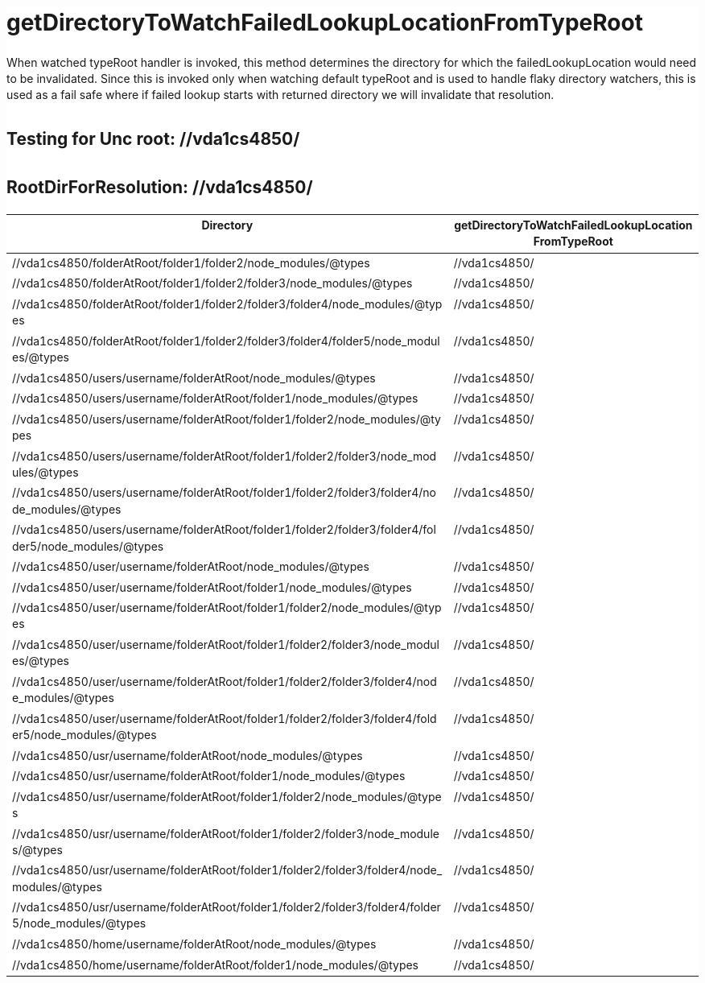 # getDirectoryToWatchFailedLookupLocationFromTypeRoot

When watched typeRoot handler is invoked, this method determines the directory for which the failedLookupLocation would need to be invalidated.
Since this is invoked only when watching default typeRoot and is used to handle flaky directory watchers, this is used as a fail safe where if failed lookup starts with returned directory we will invalidate that resolution.

## Testing for Unc root: //vda1cs4850/

## RootDirForResolution: //vda1cs4850/

| Directory                                                                                            | getDirectoryToWatchFailedLookupLocationFromTypeRoot                                                  |
| ---------------------------------------------------------------------------------------------------- | ---------------------------------------------------------------------------------------------------- |
| //vda1cs4850/folderAtRoot/folder1/folder2/node_modules/@types                                        | //vda1cs4850/                                                                                        |
| //vda1cs4850/folderAtRoot/folder1/folder2/folder3/node_modules/@types                                | //vda1cs4850/                                                                                        |
| //vda1cs4850/folderAtRoot/folder1/folder2/folder3/folder4/node_modules/@types                        | //vda1cs4850/                                                                                        |
| //vda1cs4850/folderAtRoot/folder1/folder2/folder3/folder4/folder5/node_modules/@types                | //vda1cs4850/                                                                                        |
| //vda1cs4850/users/username/folderAtRoot/node_modules/@types                                         | //vda1cs4850/                                                                                        |
| //vda1cs4850/users/username/folderAtRoot/folder1/node_modules/@types                                 | //vda1cs4850/                                                                                        |
| //vda1cs4850/users/username/folderAtRoot/folder1/folder2/node_modules/@types                         | //vda1cs4850/                                                                                        |
| //vda1cs4850/users/username/folderAtRoot/folder1/folder2/folder3/node_modules/@types                 | //vda1cs4850/                                                                                        |
| //vda1cs4850/users/username/folderAtRoot/folder1/folder2/folder3/folder4/node_modules/@types         | //vda1cs4850/                                                                                        |
| //vda1cs4850/users/username/folderAtRoot/folder1/folder2/folder3/folder4/folder5/node_modules/@types | //vda1cs4850/                                                                                        |
| //vda1cs4850/user/username/folderAtRoot/node_modules/@types                                          | //vda1cs4850/                                                                                        |
| //vda1cs4850/user/username/folderAtRoot/folder1/node_modules/@types                                  | //vda1cs4850/                                                                                        |
| //vda1cs4850/user/username/folderAtRoot/folder1/folder2/node_modules/@types                          | //vda1cs4850/                                                                                        |
| //vda1cs4850/user/username/folderAtRoot/folder1/folder2/folder3/node_modules/@types                  | //vda1cs4850/                                                                                        |
| //vda1cs4850/user/username/folderAtRoot/folder1/folder2/folder3/folder4/node_modules/@types          | //vda1cs4850/                                                                                        |
| //vda1cs4850/user/username/folderAtRoot/folder1/folder2/folder3/folder4/folder5/node_modules/@types  | //vda1cs4850/                                                                                        |
| //vda1cs4850/usr/username/folderAtRoot/node_modules/@types                                           | //vda1cs4850/                                                                                        |
| //vda1cs4850/usr/username/folderAtRoot/folder1/node_modules/@types                                   | //vda1cs4850/                                                                                        |
| //vda1cs4850/usr/username/folderAtRoot/folder1/folder2/node_modules/@types                           | //vda1cs4850/                                                                                        |
| //vda1cs4850/usr/username/folderAtRoot/folder1/folder2/folder3/node_modules/@types                   | //vda1cs4850/                                                                                        |
| //vda1cs4850/usr/username/folderAtRoot/folder1/folder2/folder3/folder4/node_modules/@types           | //vda1cs4850/                                                                                        |
| //vda1cs4850/usr/username/folderAtRoot/folder1/folder2/folder3/folder4/folder5/node_modules/@types   | //vda1cs4850/                                                                                        |
| //vda1cs4850/home/username/folderAtRoot/node_modules/@types                                          | //vda1cs4850/                                                                                        |
| //vda1cs4850/home/username/folderAtRoot/folder1/node_modules/@types                                  | //vda1cs4850/                                                                                        |